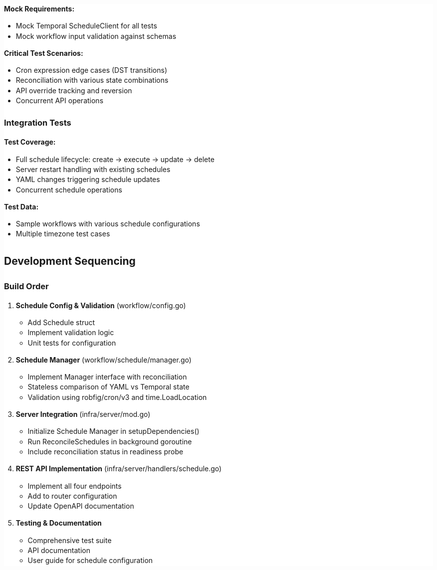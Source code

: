 **Mock Requirements:**

- Mock Temporal ScheduleClient for all tests
- Mock workflow input validation against schemas

**Critical Test Scenarios:**

- Cron expression edge cases (DST transitions)
- Reconciliation with various state combinations
- API override tracking and reversion
- Concurrent API operations

### Integration Tests

**Test Coverage:**

- Full schedule lifecycle: create → execute → update → delete
- Server restart handling with existing schedules
- YAML changes triggering schedule updates
- Concurrent schedule operations

**Test Data:**

- Sample workflows with various schedule configurations
- Multiple timezone test cases

## Development Sequencing

### Build Order

1. **Schedule Config & Validation** (workflow/config.go)

    - Add Schedule struct
    - Implement validation logic
    - Unit tests for configuration

2. **Schedule Manager** (workflow/schedule/manager.go)

    - Implement Manager interface with reconciliation
    - Stateless comparison of YAML vs Temporal state
    - Validation using robfig/cron/v3 and time.LoadLocation

3. **Server Integration** (infra/server/mod.go)

    - Initialize Schedule Manager in setupDependencies()
    - Run ReconcileSchedules in background goroutine
    - Include reconciliation status in readiness probe

4. **REST API Implementation** (infra/server/handlers/schedule.go)

    - Implement all four endpoints
    - Add to router configuration
    - Update OpenAPI documentation

5. **Testing & Documentation**
    - Comprehensive test suite
    - API documentation
    - User guide for schedule configuration
